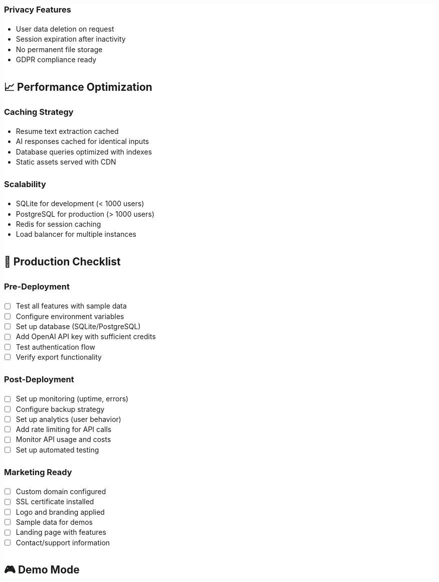 ### Privacy Features
- User data deletion on request
- Session expiration after inactivity
- No permanent file storage
- GDPR compliance ready

## 📈 Performance Optimization

### Caching Strategy
- Resume text extraction cached
- AI responses cached for identical inputs
- Database queries optimized with indexes
- Static assets served with CDN

### Scalability
- SQLite for development (< 1000 users)
- PostgreSQL for production (> 1000 users)
- Redis for session caching
- Load balancer for multiple instances

## 🚀 Production Checklist

### Pre-Deployment
- [ ] Test all features with sample data
- [ ] Configure environment variables
- [ ] Set up database (SQLite/PostgreSQL)
- [ ] Add OpenAI API key with sufficient credits
- [ ] Test authentication flow
- [ ] Verify export functionality

### Post-Deployment
- [ ] Set up monitoring (uptime, errors)
- [ ] Configure backup strategy
- [ ] Set up analytics (user behavior)
- [ ] Add rate limiting for API calls
- [ ] Monitor API usage and costs
- [ ] Set up automated testing

### Marketing Ready
- [ ] Custom domain configured
- [ ] SSL certificate installed
- [ ] Logo and branding applied
- [ ] Sample data for demos
- [ ] Landing page with features
- [ ] Contact/support information

## 🎮 Demo Mode
